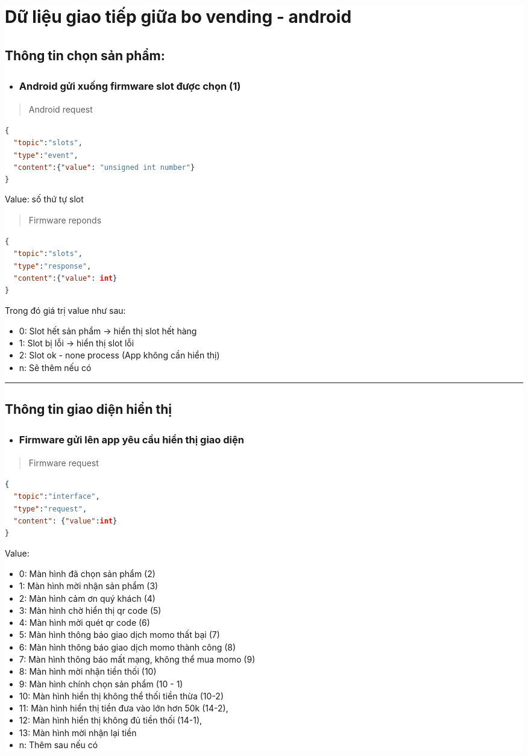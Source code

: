 # Dữ liệu giao tiếp giữa bo vending - android
## Thông tin chọn sản phẩm:
+ ### Android gửi xuống firmware slot được chọn (1)
>Android request
```json
{
  "topic":"slots",
  "type":"event",
  "content":{"value": "unsigned int number"}
}
```
Value: số thứ tự slot
>Firmware reponds
```json
{
  "topic":"slots",
  "type":"response",
  "content":{"value": int}
}
```
Trong đó giá trị value như sau:
+ 0: Slot hết sản phẩm -> hiển thị slot hết hàng
+ 1: Slot bị lỗi -> hiển thị slot lỗi
+ 2: Slot ok - none process (App không cần hiển thị)
+ n: Sẽ thêm nếu có
---

## Thông tin giao diện hiển thị
+ ### Firmware gửi lên app yêu cầu hiển thị giao diện
>Firmware request
```json
{
  "topic":"interface",
  "type":"request",
  "content": {"value":int}
}
```
Value:
+ 0: Màn hình đã chọn sản phẩm (2)
+ 1: Màn hình mời nhận sản phẩm (3)
+ 2: Màn hình cảm ơn quý khách (4)
+ 3: Màn hình chờ hiển thị qr code (5)
+ 4: Màn hình mời quét qr code (6)
+ 5: Màn hình thông báo giao dịch momo thất bại (7)
+ 6: Màn hình thông báo giao dịch momo thành công (8)
+ 7: Màn hình thông báo mất mạng, không thể mua momo (9)
+ 8: Màn hình mời nhận tiền thối (10)
+ 9: Màn hình chính chọn sản phẩm (10 - 1)
+ 10: Màn hình hiển thị không thể thối tiền thừa (10-2)
+ 11: Màn hình hiển thị tiền đưa vào lớn hơn 50k (14-2),
+ 12: Màn hình hiển thị không đủ tiền thối (14-1),
+ 13: Màn hình mời nhận lại tiền
+ n: Thêm sau nếu có
